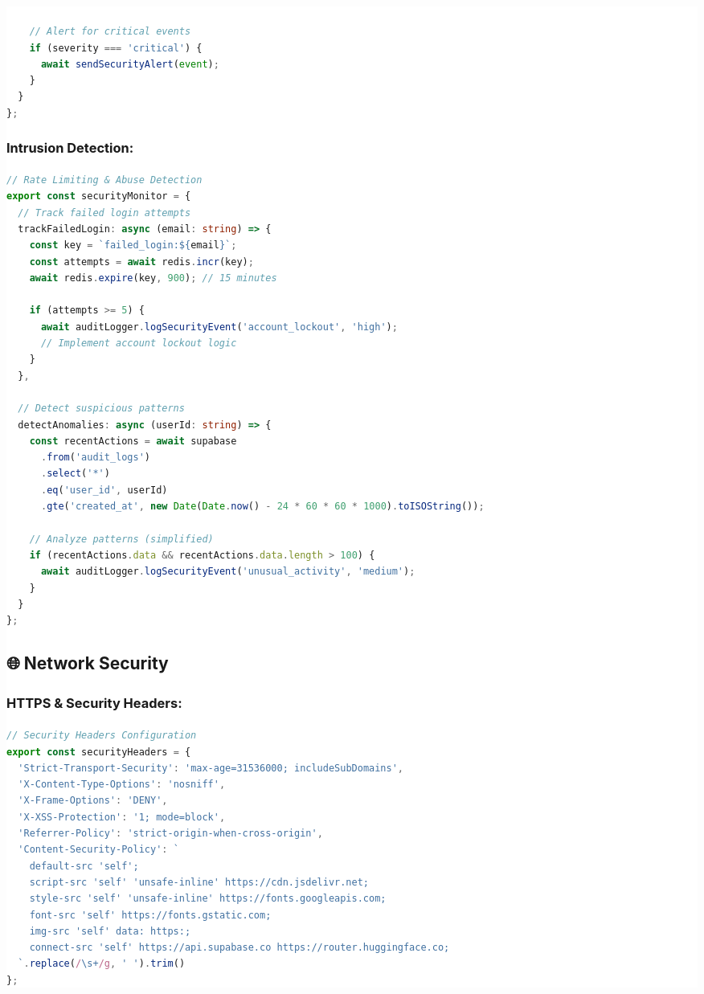 ```typescript
    
    // Alert for critical events
    if (severity === 'critical') {
      await sendSecurityAlert(event);
    }
  }
};
```

### **Intrusion Detection:**
```typescript
// Rate Limiting & Abuse Detection
export const securityMonitor = {
  // Track failed login attempts
  trackFailedLogin: async (email: string) => {
    const key = `failed_login:${email}`;
    const attempts = await redis.incr(key);
    await redis.expire(key, 900); // 15 minutes
    
    if (attempts >= 5) {
      await auditLogger.logSecurityEvent('account_lockout', 'high');
      // Implement account lockout logic
    }
  },
  
  // Detect suspicious patterns
  detectAnomalies: async (userId: string) => {
    const recentActions = await supabase
      .from('audit_logs')
      .select('*')
      .eq('user_id', userId)
      .gte('created_at', new Date(Date.now() - 24 * 60 * 60 * 1000).toISOString());
    
    // Analyze patterns (simplified)
    if (recentActions.data && recentActions.data.length > 100) {
      await auditLogger.logSecurityEvent('unusual_activity', 'medium');
    }
  }
};
```

## 🌐 **Network Security**

### **HTTPS & Security Headers:**
```typescript
// Security Headers Configuration
export const securityHeaders = {
  'Strict-Transport-Security': 'max-age=31536000; includeSubDomains',
  'X-Content-Type-Options': 'nosniff',
  'X-Frame-Options': 'DENY',
  'X-XSS-Protection': '1; mode=block',
  'Referrer-Policy': 'strict-origin-when-cross-origin',
  'Content-Security-Policy': `
    default-src 'self';
    script-src 'self' 'unsafe-inline' https://cdn.jsdelivr.net;
    style-src 'self' 'unsafe-inline' https://fonts.googleapis.com;
    font-src 'self' https://fonts.gstatic.com;
    img-src 'self' data: https:;
    connect-src 'self' https://api.supabase.co https://router.huggingface.co;
  `.replace(/\s+/g, ' ').trim()
};
```
